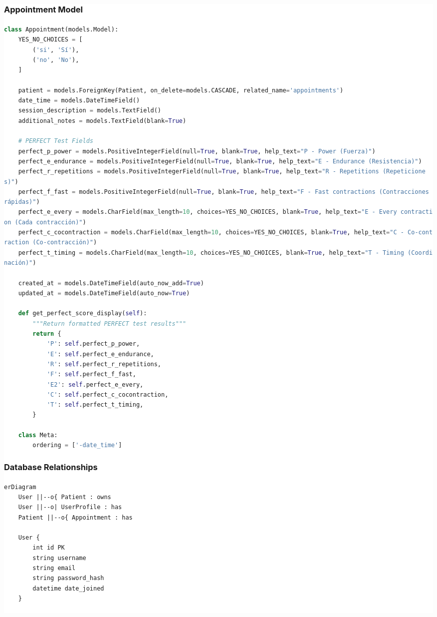 ### Appointment Model
```python
class Appointment(models.Model):
    YES_NO_CHOICES = [
        ('si', 'Sí'),
        ('no', 'No'),
    ]
    
    patient = models.ForeignKey(Patient, on_delete=models.CASCADE, related_name='appointments')
    date_time = models.DateTimeField()
    session_description = models.TextField()
    additional_notes = models.TextField(blank=True)
    
    # PERFECT Test Fields
    perfect_p_power = models.PositiveIntegerField(null=True, blank=True, help_text="P - Power (Fuerza)")
    perfect_e_endurance = models.PositiveIntegerField(null=True, blank=True, help_text="E - Endurance (Resistencia)")
    perfect_r_repetitions = models.PositiveIntegerField(null=True, blank=True, help_text="R - Repetitions (Repeticiones)")
    perfect_f_fast = models.PositiveIntegerField(null=True, blank=True, help_text="F - Fast contractions (Contracciones rápidas)")
    perfect_e_every = models.CharField(max_length=10, choices=YES_NO_CHOICES, blank=True, help_text="E - Every contraction (Cada contracción)")
    perfect_c_cocontraction = models.CharField(max_length=10, choices=YES_NO_CHOICES, blank=True, help_text="C - Co-contraction (Co-contracción)")
    perfect_t_timing = models.CharField(max_length=10, choices=YES_NO_CHOICES, blank=True, help_text="T - Timing (Coordinación)")
    
    created_at = models.DateTimeField(auto_now_add=True)
    updated_at = models.DateTimeField(auto_now=True)
    
    def get_perfect_score_display(self):
        """Return formatted PERFECT test results"""
        return {
            'P': self.perfect_p_power,
            'E': self.perfect_e_endurance,
            'R': self.perfect_r_repetitions,
            'F': self.perfect_f_fast,
            'E2': self.perfect_e_every,
            'C': self.perfect_c_cocontraction,
            'T': self.perfect_t_timing,
        }
    
    class Meta:
        ordering = ['-date_time']
```

### Database Relationships

```mermaid
erDiagram
    User ||--o{ Patient : owns
    User ||--o| UserProfile : has
    Patient ||--o{ Appointment : has
    
    User {
        int id PK
        string username
        string email
        string password_hash
        datetime date_joined
    }
    
```
